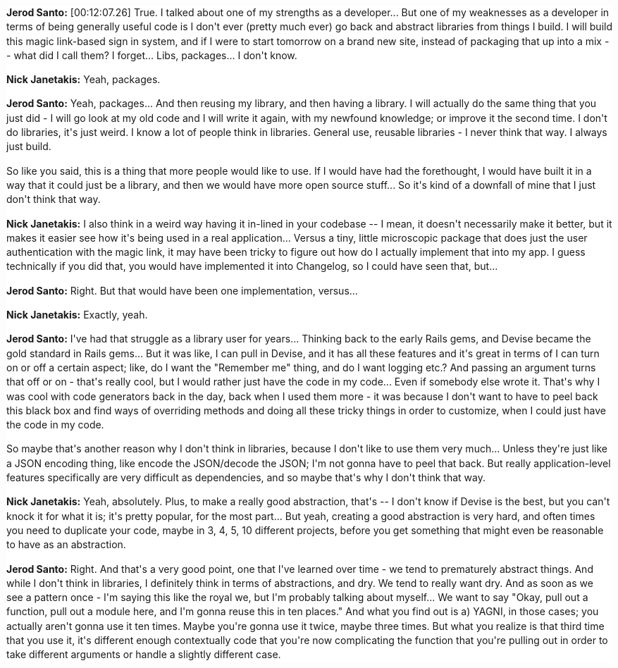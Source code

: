**Jerod Santo:** \[00:12:07.26\] True. I talked about one of my strengths as a developer... But one of my weaknesses as a developer in terms of being generally useful code is I don't ever (pretty much ever) go back and abstract libraries from things I build. I will build this magic link-based sign in system, and if I were to start tomorrow on a brand new site, instead of packaging that up into a mix -- what did I call them? I forget... Libs, packages... I don't know.

**Nick Janetakis:** Yeah, packages.

**Jerod Santo:** Yeah, packages... And then reusing my library, and then having a library. I will actually do the same thing that you just did - I will go look at my old code and I will write it again, with my newfound knowledge; or improve it the second time. I don't do libraries, it's just weird. I know a lot of people think in libraries. General use, reusable libraries - I never think that way. I always just build.

So like you said, this is a thing that more people would like to use. If I would have had the forethought, I would have built it in a way that it could just be a library, and then we would have more open source stuff... So it's kind of a downfall of mine that I just don't think that way.

**Nick Janetakis:** I also think in a weird way having it in-lined in your codebase -- I mean, it doesn't necessarily make it better, but it makes it easier see how it's being used in a real application... Versus a tiny, little microscopic package that does just the user authentication with the magic link, it may have been tricky to figure out how do I actually implement that into my app. I guess technically if you did that, you would have implemented it into Changelog, so I could have seen that, but...

**Jerod Santo:** Right. But that would have been one implementation, versus...

**Nick Janetakis:** Exactly, yeah.

**Jerod Santo:** I've had that struggle as a library user for years... Thinking back to the early Rails gems, and Devise became the gold standard in Rails gems... But it was like, I can pull in Devise, and it has all these features and it's great in terms of I can turn on or off a certain aspect; like, do I want the "Remember me" thing, and do I want logging etc.? And passing an argument turns that off or on - that's really cool, but I would rather just have the code in my code... Even if somebody else wrote it. That's why I was cool with code generators back in the day, back when I used them more - it was because I don't want to have to peel back this black box and find ways of overriding methods and doing all these tricky things in order to customize, when I could just have the code in my code.

So maybe that's another reason why I don't think in libraries, because I don't like to use them very much... Unless they're just like a JSON encoding thing, like encode the JSON/decode the JSON; I'm not gonna have to peel that back. But really application-level features specifically are very difficult as dependencies, and so maybe that's why I don't think that way.

**Nick Janetakis:** Yeah, absolutely. Plus, to make a really good abstraction, that's -- I don't know if Devise is the best, but you can't knock it for what it is; it's pretty popular, for the most part... But yeah, creating a good abstraction is very hard, and often times you need to duplicate your code, maybe in 3, 4, 5, 10 different projects, before you get something that might even be reasonable to have as an abstraction.

**Jerod Santo:** Right. And that's a very good point, one that I've learned over time - we tend to prematurely abstract things. And while I don't think in libraries, I definitely think in terms of abstractions, and dry. We tend to really want dry. And as soon as we see a pattern once - I'm saying this like the royal we, but I'm probably talking about myself... We want to say "Okay, pull out a function, pull out a module here, and I'm gonna reuse this in ten places." And what you find out is a) YAGNI, in those cases; you actually aren't gonna use it ten times. Maybe you're gonna use it twice, maybe three times. But what you realize is that third time that you use it, it's different enough contextually code that you're now complicating the function that you're pulling out in order to take different arguments or handle a slightly different case.
